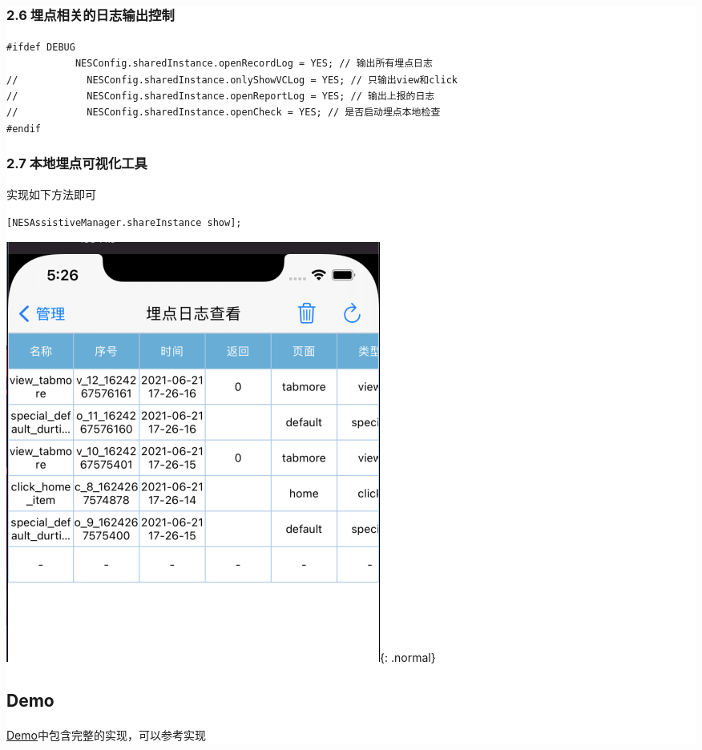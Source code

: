 ### 2.6 埋点相关的日志输出控制

```objc
#ifdef DEBUG
            NESConfig.sharedInstance.openRecordLog = YES; // 输出所有埋点日志
//            NESConfig.sharedInstance.onlyShowVCLog = YES; // 只输出view和click
//            NESConfig.sharedInstance.openReportLog = YES; // 输出上报的日志
//            NESConfig.sharedInstance.openCheck = YES; // 是否启动埋点本地检查
#endif
```

### 2.7 本地埋点可视化工具

实现如下方法即可

```objc
[NESAssistiveManager.shareInstance show];
```

![screenshot-20210621-172622](/assets/img/study/screenshot-20210621-172622.png){: .normal}

## Demo

[Demo](https://git.yx.netease.com/yanxuan-app/NEStatistics/tree/master/NEStatisticsDemo)中包含完整的实现，可以参考实现
